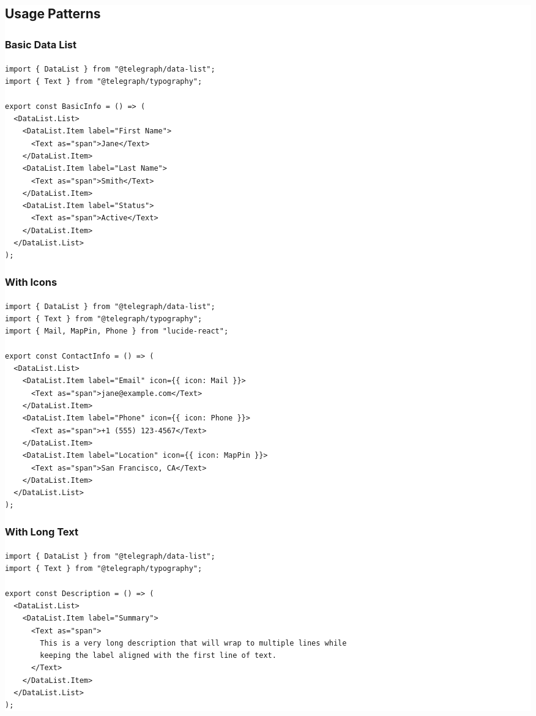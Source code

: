 ## Usage Patterns

### Basic Data List

```tsx
import { DataList } from "@telegraph/data-list";
import { Text } from "@telegraph/typography";

export const BasicInfo = () => (
  <DataList.List>
    <DataList.Item label="First Name">
      <Text as="span">Jane</Text>
    </DataList.Item>
    <DataList.Item label="Last Name">
      <Text as="span">Smith</Text>
    </DataList.Item>
    <DataList.Item label="Status">
      <Text as="span">Active</Text>
    </DataList.Item>
  </DataList.List>
);
```

### With Icons

```tsx
import { DataList } from "@telegraph/data-list";
import { Text } from "@telegraph/typography";
import { Mail, MapPin, Phone } from "lucide-react";

export const ContactInfo = () => (
  <DataList.List>
    <DataList.Item label="Email" icon={{ icon: Mail }}>
      <Text as="span">jane@example.com</Text>
    </DataList.Item>
    <DataList.Item label="Phone" icon={{ icon: Phone }}>
      <Text as="span">+1 (555) 123-4567</Text>
    </DataList.Item>
    <DataList.Item label="Location" icon={{ icon: MapPin }}>
      <Text as="span">San Francisco, CA</Text>
    </DataList.Item>
  </DataList.List>
);
```

### With Long Text

```tsx
import { DataList } from "@telegraph/data-list";
import { Text } from "@telegraph/typography";

export const Description = () => (
  <DataList.List>
    <DataList.Item label="Summary">
      <Text as="span">
        This is a very long description that will wrap to multiple lines while
        keeping the label aligned with the first line of text.
      </Text>
    </DataList.Item>
  </DataList.List>
);
```
